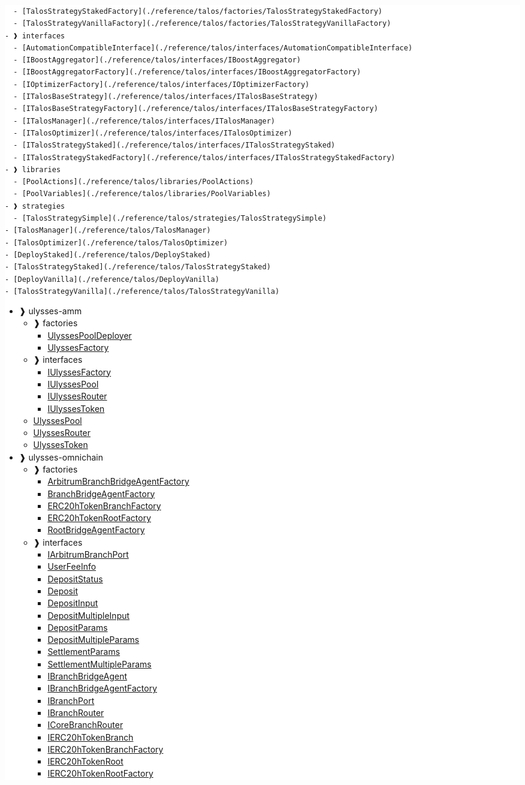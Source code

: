       - [TalosStrategyStakedFactory](./reference/talos/factories/TalosStrategyStakedFactory)
      - [TalosStrategyVanillaFactory](./reference/talos/factories/TalosStrategyVanillaFactory)
    - ❱ interfaces
      - [AutomationCompatibleInterface](./reference/talos/interfaces/AutomationCompatibleInterface)
      - [IBoostAggregator](./reference/talos/interfaces/IBoostAggregator)
      - [IBoostAggregatorFactory](./reference/talos/interfaces/IBoostAggregatorFactory)
      - [IOptimizerFactory](./reference/talos/interfaces/IOptimizerFactory)
      - [ITalosBaseStrategy](./reference/talos/interfaces/ITalosBaseStrategy)
      - [ITalosBaseStrategyFactory](./reference/talos/interfaces/ITalosBaseStrategyFactory)
      - [ITalosManager](./reference/talos/interfaces/ITalosManager)
      - [ITalosOptimizer](./reference/talos/interfaces/ITalosOptimizer)
      - [ITalosStrategyStaked](./reference/talos/interfaces/ITalosStrategyStaked)
      - [ITalosStrategyStakedFactory](./reference/talos/interfaces/ITalosStrategyStakedFactory)
    - ❱ libraries
      - [PoolActions](./reference/talos/libraries/PoolActions)
      - [PoolVariables](./reference/talos/libraries/PoolVariables)
    - ❱ strategies
      - [TalosStrategySimple](./reference/talos/strategies/TalosStrategySimple)
    - [TalosManager](./reference/talos/TalosManager)
    - [TalosOptimizer](./reference/talos/TalosOptimizer)
    - [DeployStaked](./reference/talos/DeployStaked)
    - [TalosStrategyStaked](./reference/talos/TalosStrategyStaked)
    - [DeployVanilla](./reference/talos/DeployVanilla)
    - [TalosStrategyVanilla](./reference/talos/TalosStrategyVanilla)
  - ❱ ulysses-amm
    - ❱ factories
      - [UlyssesPoolDeployer](./reference/ulysses-amm/factories/UlyssesPoolDeployer)
      - [UlyssesFactory](./reference/ulysses-amm/factories/UlyssesFactory)
    - ❱ interfaces
      - [IUlyssesFactory](./reference/ulysses-amm/interfaces/IUlyssesFactory)
      - [IUlyssesPool](./reference/ulysses-amm/interfaces/IUlyssesPool)
      - [IUlyssesRouter](./reference/ulysses-amm/interfaces/IUlyssesRouter)
      - [IUlyssesToken](./reference/ulysses-amm/interfaces/IUlyssesToken)
    - [UlyssesPool](./reference/ulysses-amm/UlyssesPool)
    - [UlyssesRouter](./reference/ulysses-amm/UlyssesRouter)
    - [UlyssesToken](./reference/ulysses-amm/UlyssesToken)
  - ❱ ulysses-omnichain
    - ❱ factories
      - [ArbitrumBranchBridgeAgentFactory](./reference/ulysses-omnichain/factories/ArbitrumBranchBridgeAgentFactory)
      - [BranchBridgeAgentFactory](./reference/ulysses-omnichain/factories/BranchBridgeAgentFactory)
      - [ERC20hTokenBranchFactory](./reference/ulysses-omnichain/factories/ERC20hTokenBranchFactory)
      - [ERC20hTokenRootFactory](./reference/ulysses-omnichain/factories/ERC20hTokenRootFactory)
      - [RootBridgeAgentFactory](./reference/ulysses-omnichain/factories/RootBridgeAgentFactory)
    - ❱ interfaces
      - [IArbitrumBranchPort](./reference/ulysses-omnichain/interfaces/IArbitrumBranchPort)
      - [UserFeeInfo](./reference/ulysses-omnichain/interfaces/UserFeeInfo)
      - [DepositStatus](./reference/ulysses-omnichain/interfaces/DepositStatus)
      - [Deposit](./reference/ulysses-omnichain/interfaces/Deposit)
      - [DepositInput](./reference/ulysses-omnichain/interfaces/DepositInput)
      - [DepositMultipleInput](./reference/ulysses-omnichain/interfaces/DepositMultipleInput)
      - [DepositParams](./reference/ulysses-omnichain/interfaces/DepositParams)
      - [DepositMultipleParams](./reference/ulysses-omnichain/interfaces/DepositMultipleParams)
      - [SettlementParams](./reference/ulysses-omnichain/interfaces/SettlementParams)
      - [SettlementMultipleParams](./reference/ulysses-omnichain/interfaces/SettlementMultipleParams)
      - [IBranchBridgeAgent](./reference/ulysses-omnichain/interfaces/IBranchBridgeAgent)
      - [IBranchBridgeAgentFactory](./reference/ulysses-omnichain/interfaces/IBranchBridgeAgentFactory)
      - [IBranchPort](./reference/ulysses-omnichain/interfaces/IBranchPort)
      - [IBranchRouter](./reference/ulysses-omnichain/interfaces/IBranchRouter)
      - [ICoreBranchRouter](./reference/ulysses-omnichain/interfaces/ICoreBranchRouter)
      - [IERC20hTokenBranch](./reference/ulysses-omnichain/interfaces/IERC20hTokenBranch)
      - [IERC20hTokenBranchFactory](./reference/ulysses-omnichain/interfaces/IERC20hTokenBranchFactory)
      - [IERC20hTokenRoot](./reference/ulysses-omnichain/interfaces/IERC20hTokenRoot)
      - [IERC20hTokenRootFactory](./reference/ulysses-omnichain/interfaces/IERC20hTokenRootFactory)